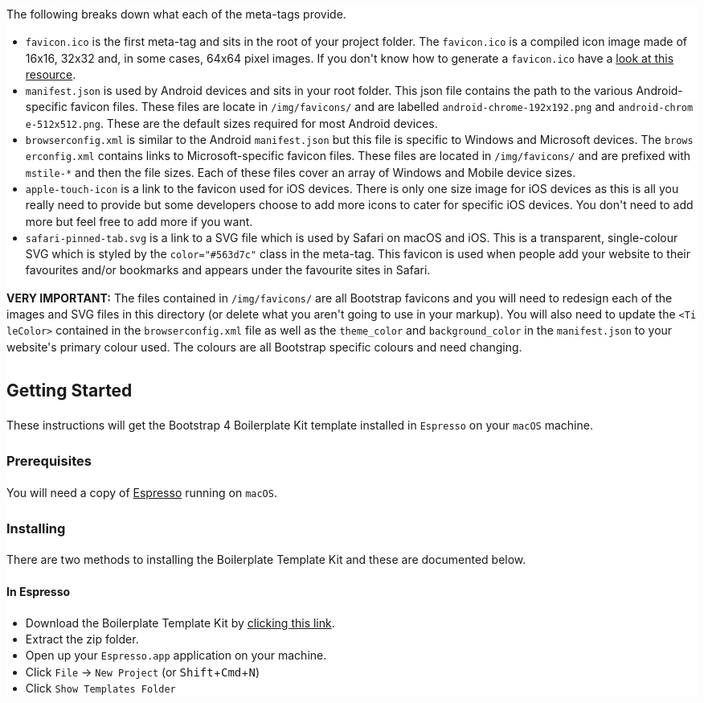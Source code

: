 The following breaks down what each of the meta-tags provide.

- `favicon.ico` is the first meta-tag and sits in the root of your project
  folder. The `favicon.ico` is a compiled icon image made of 16x16, 32x32 and,
  in some cases, 64x64 pixel images. If you don't know how to generate a
  `favicon.ico` have a [look at this resource][favicon].
- `manifest.json` is used by Android devices and sits in your root folder. This
  json file contains the path to the various Android-specific favicon files.
  These files are locate in `/img/favicons/` and are labelled
  `android-chrome-192x192.png` and `android-chrome-512x512.png`. These are the
  default sizes required for most Android devices.
- `browserconfig.xml` is similar to the Android `manifest.json` but this file is
  specific to Windows and Microsoft devices. The `browserconfig.xml` contains
  links to Microsoft-specific favicon files. These files are located in
  `/img/favicons/` and are prefixed with `mstile-*` and then the file sizes.
  Each of these files cover an array of Windows and Mobile device sizes.
- `apple-touch-icon` is a link to the favicon used for iOS devices. There is
  only one size image for iOS devices as this is all you really need to provide
  but some developers choose to add more icons to cater for specific iOS
  devices. You don't need to add more but feel free to add more if you want.
- `safari-pinned-tab.svg` is a link to a SVG file which is used by Safari on
  macOS and iOS. This is a transparent, single-colour SVG which is styled by the
  `color="#563d7c"` class in the meta-tag. This favicon is used when people add
  your website to their favourites and/or bookmarks and appears under the
  favourite sites in Safari.

**VERY IMPORTANT:** The files contained in `/img/favicons/` are all Bootstrap
favicons and you will need to redesign each of the images and SVG files in this
directory (or delete what you aren't going to use in your markup). You will also
need to update the `<TileColor>` contained in the `browserconfig.xml` file as
well as the `theme_color` and `background_color` in the `manifest.json` to your
website's primary colour used. The colours are all Bootstrap specific colours
and need changing.

## Getting Started

These instructions will get the Bootstrap 4 Boilerplate Kit template installed
in `Espresso` on your `macOS` machine.

### Prerequisites

You will need a copy of [Espresso][espressoapp] running on `macOS`.

### Installing

There are two methods to installing the Boilerplate Template Kit and these are
documented below.

#### In Espresso

- Download the Boilerplate Template Kit by [clicking this link][code].
- Extract the zip folder.
- Open up your `Espresso.app` application on your machine.
- Click `File` -> `New Project`
  (or <kbd>Shift</kbd>+<kbd>Cmd</kbd>+<kbd>N</kbd>)
- Click `Show Templates Folder`


[blog]: https://justinhartman.blog/projects/bootstrap-4-boilerplate-template-kit-for-espresso.html?utm_source=github&utm_medium=repository&utm_campaign=bootstrap4-boilerplate&utm_content=readme-link
[CONTRIBUTING]: CONTRIBUTING.md
[COC]: CODE_OF_CONDUCT.md
[license]: LICENSE
[changelog]: CHANGELOG.md
[semver]: http://semver.org
[tags]: https://github.com/justinhartman/bootstrap4.espressotemplate/tags
[releases]: https://github.com/justinhartman/bootstrap4.espressotemplate/releases
[contribs]: https://github.com/justinhartman/bootstrap4.espressotemplate/contributors
[author-1]: https://github.com/justinhartman
[.github]: https://github.com/justinhartman/.github
[bootstrap]: https://getbootstrap.com
[espressoapp]: https://espressoapp.com "Espresso, the Mac Editor."
[code]: https://github.com/justinhartman/bootstrap4.espressotemplate/archive/master.zip
[h5bp]: https://github.com/h5bp/server-configs-apache
[jquery]: https://jquery.com
[popper]: https://popper.js.org
[holder]: http://holderjs.com
[humans]: http://humanstxt.org/
[robots]: http://www.robotstxt.org/
[favicon]: https://realfavicongenerator.net/
[fontawesome]: https://fontawesome.com/
[new-template]: docs/images/new-template.png
[folder]: docs/images/templates-folder.png
[show-folder]: docs/images/show-templates-folder.png
[options]: docs/images/theme-options.png
[extras]: docs/images/extras.png
[starter]: docs/screenshots/starter-template.png
[grid]: docs/screenshots/grid.png
[jumbotron]: docs/screenshots/jumbotron.png
[Album]: docs/screenshots/album.png
[Pricing]: docs/screenshots/pricing.png
[Checkout]: docs/screenshots/checkout.png
[Product]: docs/screenshots/product.png
[Cover]: docs/screenshots/cover.png
[Carousel]: docs/screenshots/carousel.png
[Blog]: docs/screenshots/blog.png
[Dashboard]: docs/screenshots/dashboard.png
[Sign-in]: docs/screenshots/sign-in.png
[Sticky-Footer]: docs/screenshots/sticky-footer.png
[Sticky-Footer-Navbar]: docs/screenshots/sticky-footer-navbar.png
[Navbars]: docs/screenshots/navbars.png
[Navbar-Static]: docs/screenshots/navbar-static.png
[Navbar-Fixed]: docs/screenshots/navbar-fixed.png
[Navbar-Bottom]: docs/screenshots/navbar-bottom.png
[Floating-Labels]: docs/screenshots/floating-labels.png
[Offcanvas]: docs/screenshots/offcanvas.png